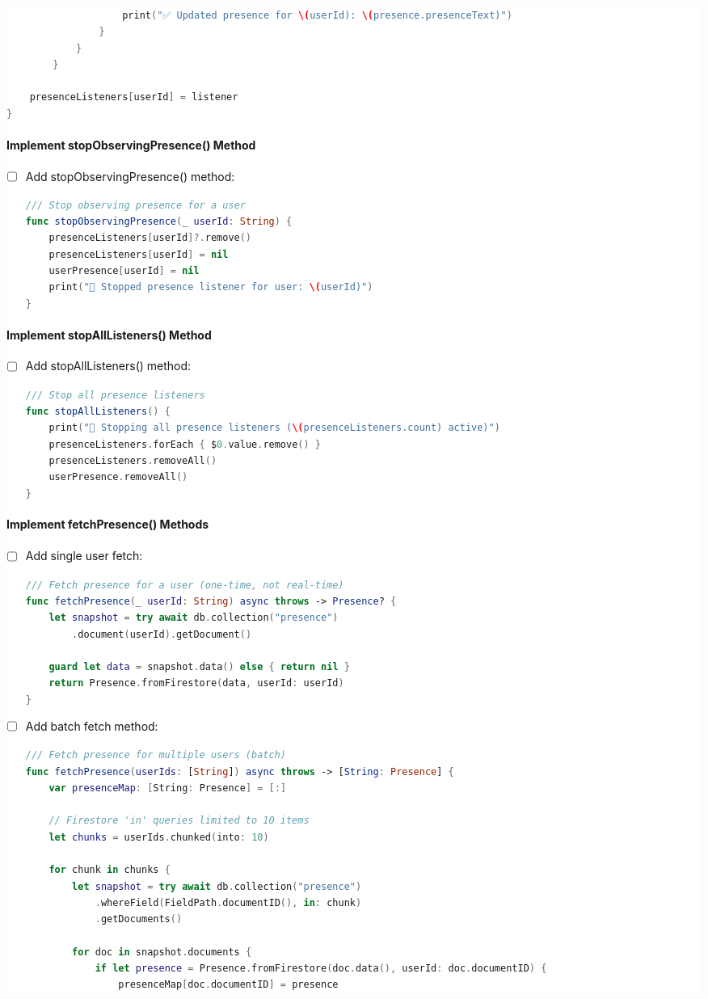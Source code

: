   ```swift
                      print("✅ Updated presence for \(userId): \(presence.presenceText)")
                  }
              }
          }
      
      presenceListeners[userId] = listener
  }
  ```

#### Implement stopObservingPresence() Method

- [ ] Add stopObservingPresence() method:
  ```swift
  /// Stop observing presence for a user
  func stopObservingPresence(_ userId: String) {
      presenceListeners[userId]?.remove()
      presenceListeners[userId] = nil
      userPresence[userId] = nil
      print("🛑 Stopped presence listener for user: \(userId)")
  }
  ```

#### Implement stopAllListeners() Method

- [ ] Add stopAllListeners() method:
  ```swift
  /// Stop all presence listeners
  func stopAllListeners() {
      print("🛑 Stopping all presence listeners (\(presenceListeners.count) active)")
      presenceListeners.forEach { $0.value.remove() }
      presenceListeners.removeAll()
      userPresence.removeAll()
  }
  ```

#### Implement fetchPresence() Methods

- [ ] Add single user fetch:
  ```swift
  /// Fetch presence for a user (one-time, not real-time)
  func fetchPresence(_ userId: String) async throws -> Presence? {
      let snapshot = try await db.collection("presence")
          .document(userId).getDocument()
      
      guard let data = snapshot.data() else { return nil }
      return Presence.fromFirestore(data, userId: userId)
  }
  ```

- [ ] Add batch fetch method:
  ```swift
  /// Fetch presence for multiple users (batch)
  func fetchPresence(userIds: [String]) async throws -> [String: Presence] {
      var presenceMap: [String: Presence] = [:]
      
      // Firestore 'in' queries limited to 10 items
      let chunks = userIds.chunked(into: 10)
      
      for chunk in chunks {
          let snapshot = try await db.collection("presence")
              .whereField(FieldPath.documentID(), in: chunk)
              .getDocuments()
          
          for doc in snapshot.documents {
              if let presence = Presence.fromFirestore(doc.data(), userId: doc.documentID) {
                  presenceMap[doc.documentID] = presence
  ```